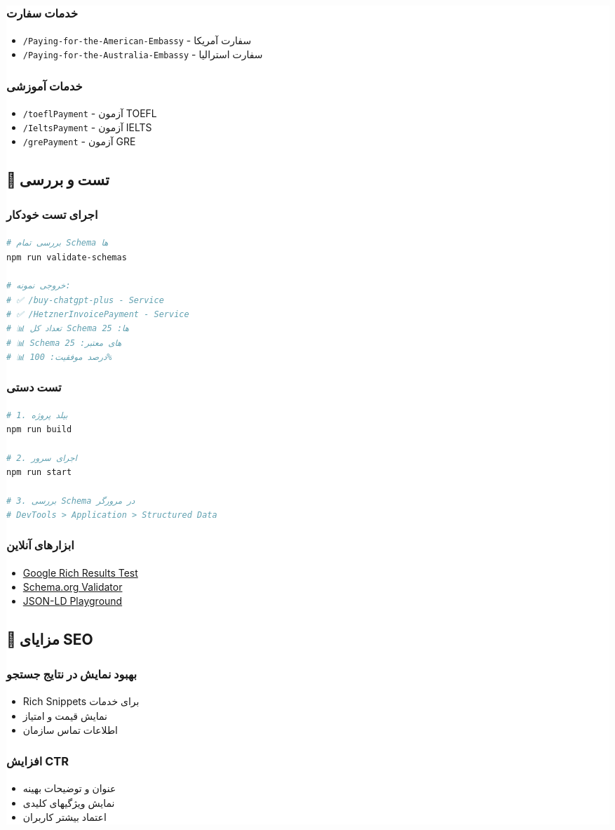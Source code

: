 ### خدمات سفارت
- `/Paying-for-the-American-Embassy` - سفارت آمریکا
- `/Paying-for-the-Australia-Embassy` - سفارت استرالیا

### خدمات آموزشی
- `/toeflPayment` - آزمون TOEFL
- `/IeltsPayment` - آزمون IELTS
- `/grePayment` - آزمون GRE

## 🧪 تست و بررسی

### اجرای تست خودکار
```bash
# بررسی تمام Schema ها
npm run validate-schemas

# خروجی نمونه:
# ✅ /buy-chatgpt-plus - Service
# ✅ /HetznerInvoicePayment - Service
# 📊 تعداد کل Schema ها: 25
# 📊 Schema های معتبر: 25
# 📊 درصد موفقیت: 100%
```

### تست دستی
```bash
# 1. بیلد پروژه
npm run build

# 2. اجرای سرور
npm run start

# 3. بررسی Schema در مرورگر
# DevTools > Application > Structured Data
```

### ابزارهای آنلاین
- [Google Rich Results Test](https://search.google.com/test/rich-results)
- [Schema.org Validator](https://validator.schema.org/)
- [JSON-LD Playground](https://json-ld.org/playground/)

## 🎯 مزایای SEO

### بهبود نمایش در نتایج جستجو
- Rich Snippets برای خدمات
- نمایش قیمت و امتیاز
- اطلاعات تماس سازمان

### افزایش CTR
- عنوان و توضیحات بهینه
- نمایش ویژگیهای کلیدی
- اعتماد بیشتر کاربران
